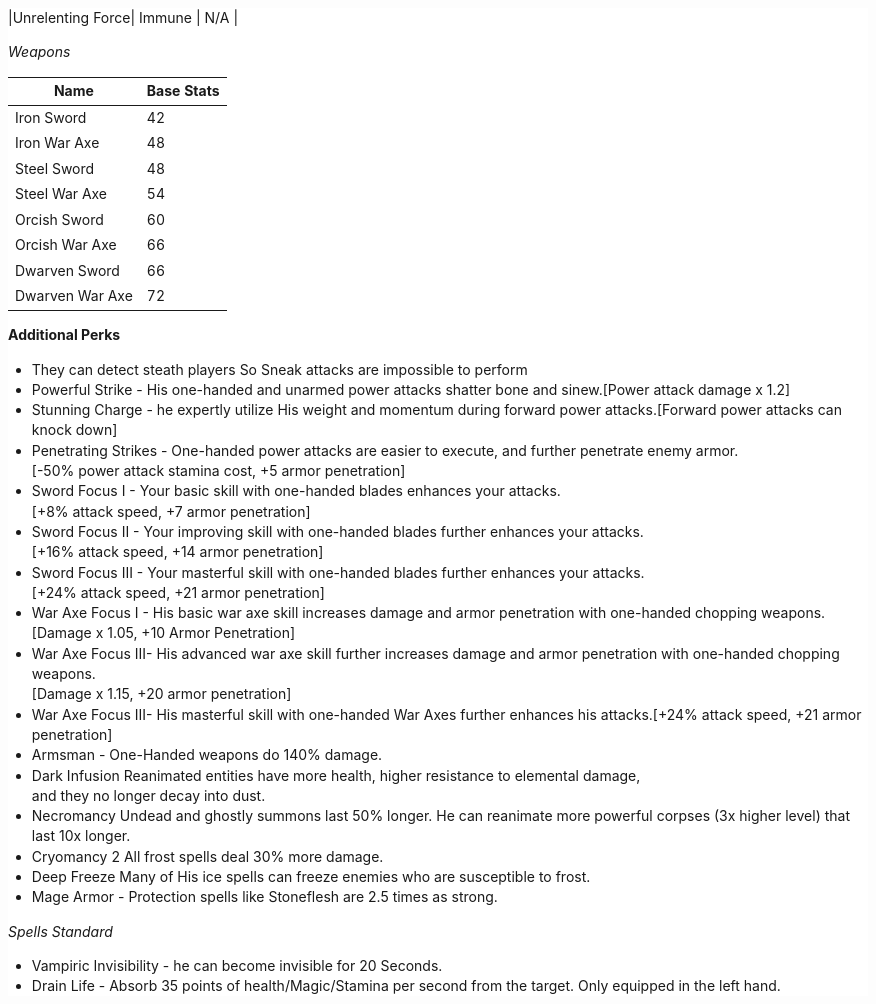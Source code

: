 |Unrelenting Force| Immune | N/A |

*Weapons*

|Name|Base Stats|
|--|--|
|Iron Sword       | 42 |
|Iron War Axe     | 48 |
|Steel Sword      | 48 |
|Steel War Axe    | 54 |
|Orcish Sword     | 60 |
|Orcish War Axe   | 66 |
|Dwarven Sword    | 66 |
|Dwarven War Axe  | 72 |

**Additional Perks**
* They can detect steath players So Sneak attacks are impossible to perform
* Powerful Strike - His one-handed and unarmed power attacks shatter bone and sinew.[Power attack damage x 1.2]
* Stunning Charge - he expertly utilize His weight and momentum during forward power attacks.[Forward power attacks can knock down]
* Penetrating Strikes - One-handed power attacks are easier to execute, and further penetrate enemy armor.<br>[-50% power attack stamina cost, +5 armor penetration]
* Sword Focus I - Your basic skill with one-handed blades enhances your attacks.<br>[+8% attack speed, +7 armor penetration]
* Sword Focus II - Your improving skill with one-handed blades further enhances your attacks.<br>[+16% attack speed, +14 armor penetration]
* Sword Focus III - Your masterful skill with one-handed blades further enhances your attacks.<br>[+24% attack speed, +21 armor penetration]
* War Axe Focus I - His basic war axe skill increases damage and armor penetration with one-handed chopping weapons.<br>[Damage x 1.05, +10 Armor Penetration]
* War Axe Focus III- His advanced war axe skill further increases damage and armor penetration with one-handed chopping weapons.<br>[Damage x 1.15, +20 armor penetration]
* War Axe Focus III- His masterful skill with one-handed War Axes further enhances his attacks.[+24% attack speed, +21 armor penetration]
* Armsman - One-Handed weapons do 140% damage.
* Dark Infusion Reanimated entities have more health, higher resistance to elemental damage, <br>and they no longer decay into dust.
* Necromancy Undead and ghostly summons last 50% longer. He can reanimate more powerful corpses (3x higher level) that last 10x longer.
* Cryomancy 2  All frost spells deal 30% more damage.
* Deep Freeze Many of His ice spells can freeze enemies who are susceptible to frost.
* Mage Armor - Protection spells like Stoneflesh are 2.5 times as strong.

*Spells Standard*
* Vampiric Invisibility - he can become invisible for 20 Seconds.
* Drain Life - Absorb 35 points of health/Magic/Stamina per second from the target. Only equipped in the left hand.
